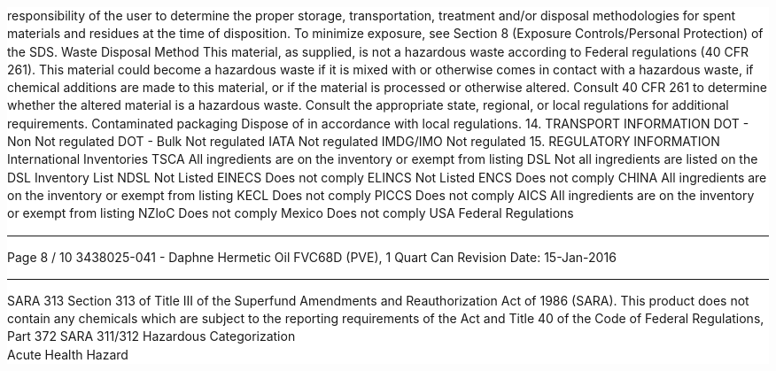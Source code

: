 responsibility of the user to determine the proper storage, transportation, treatment and/or disposal methodologies for
spent materials and residues at the time of disposition.
To minimize exposure, see Section 8 (Exposure Controls/Personal Protection) of the SDS.
Waste Disposal Method
This material, as supplied, is not a hazardous waste according to Federal regulations (40
CFR 261).  This material could become a hazardous waste if it is mixed with or otherwise
comes in contact with a hazardous waste, if chemical additions are made to this material, or
if the material is processed or otherwise altered.  Consult 40 CFR 261 to determine whether
the altered material is a hazardous waste.  Consult the appropriate state, regional, or local
regulations for additional requirements.
Contaminated packaging
Dispose of in accordance with local regulations.
14. TRANSPORT INFORMATION
DOT - Non 
Not regulated
DOT - Bulk 
Not regulated
IATA 
Not regulated
IMDG/IMO 
Not regulated
15. REGULATORY INFORMATION
International Inventories
TSCA
All ingredients are on the inventory or exempt from listing
DSL
Not all ingredients are listed on the DSL Inventory List
NDSL
Not Listed
EINECS
Does not comply
ELINCS
Not Listed
ENCS
Does not comply
CHINA
All ingredients are on the inventory or exempt from listing
KECL
Does not comply
PICCS
Does not comply
AICS
All ingredients are on the inventory or exempt from listing
NZloC
Does not comply
Mexico
Does not comply
USA
Federal Regulations
_____________________________________________________________________________________________
Page   8 / 10
3438025-041 -  Daphne Hermetic Oil FVC68D (PVE), 1
Quart Can
Revision Date:  15-Jan-2016
_____________________________________________________________________________________________
SARA 313
Section 313 of Title III of the Superfund Amendments and Reauthorization Act of 1986 (SARA).  This product does not contain any
chemicals which are subject to the reporting requirements of the Act and Title 40 of the Code of Federal Regulations, Part 372
SARA 311/312 Hazardous Categorization  
Acute Health Hazard